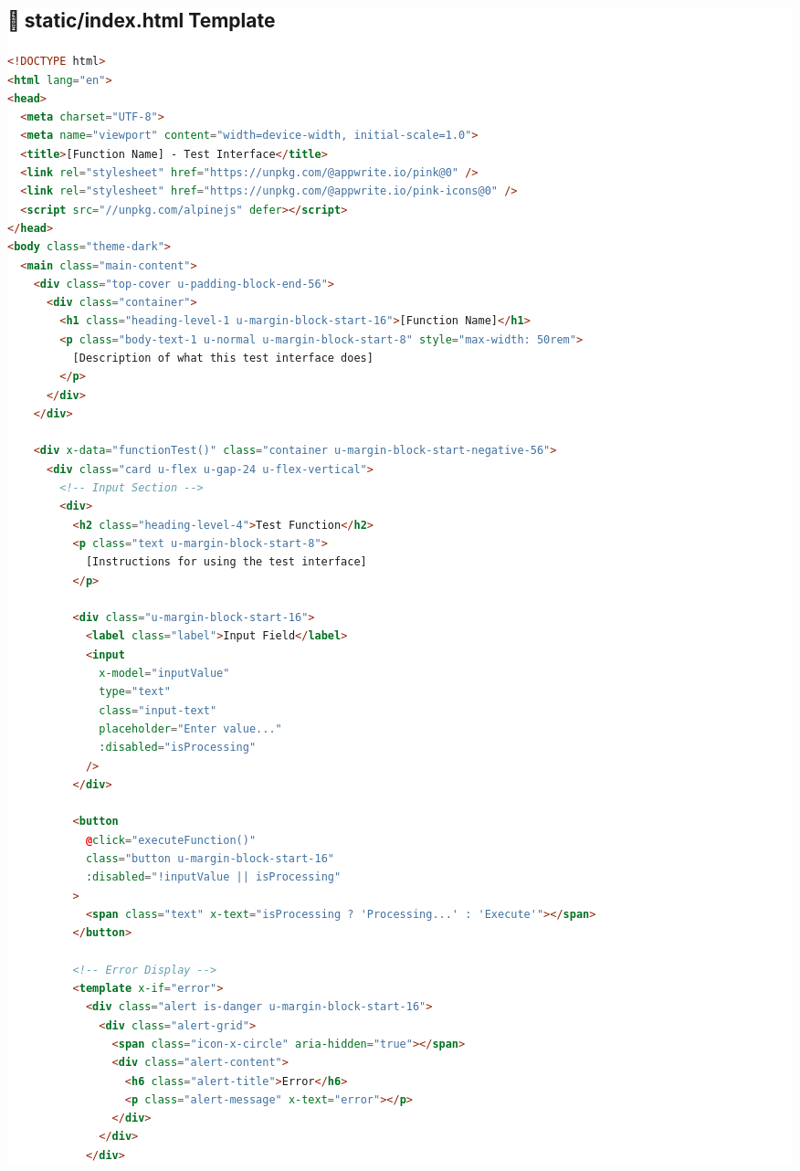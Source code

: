 ## 🎨 static/index.html Template

```html
<!DOCTYPE html>
<html lang="en">
<head>
  <meta charset="UTF-8">
  <meta name="viewport" content="width=device-width, initial-scale=1.0">
  <title>[Function Name] - Test Interface</title>
  <link rel="stylesheet" href="https://unpkg.com/@appwrite.io/pink@0" />
  <link rel="stylesheet" href="https://unpkg.com/@appwrite.io/pink-icons@0" />
  <script src="//unpkg.com/alpinejs" defer></script>
</head>
<body class="theme-dark">
  <main class="main-content">
    <div class="top-cover u-padding-block-end-56">
      <div class="container">
        <h1 class="heading-level-1 u-margin-block-start-16">[Function Name]</h1>
        <p class="body-text-1 u-normal u-margin-block-start-8" style="max-width: 50rem">
          [Description of what this test interface does]
        </p>
      </div>
    </div>
    
    <div x-data="functionTest()" class="container u-margin-block-start-negative-56">
      <div class="card u-flex u-gap-24 u-flex-vertical">
        <!-- Input Section -->
        <div>
          <h2 class="heading-level-4">Test Function</h2>
          <p class="text u-margin-block-start-8">
            [Instructions for using the test interface]
          </p>
          
          <div class="u-margin-block-start-16">
            <label class="label">Input Field</label>
            <input 
              x-model="inputValue"
              type="text"
              class="input-text"
              placeholder="Enter value..."
              :disabled="isProcessing"
            />
          </div>
          
          <button 
            @click="executeFunction()"
            class="button u-margin-block-start-16"
            :disabled="!inputValue || isProcessing"
          >
            <span class="text" x-text="isProcessing ? 'Processing...' : 'Execute'"></span>
          </button>
          
          <!-- Error Display -->
          <template x-if="error">
            <div class="alert is-danger u-margin-block-start-16">
              <div class="alert-grid">
                <span class="icon-x-circle" aria-hidden="true"></span>
                <div class="alert-content">
                  <h6 class="alert-title">Error</h6>
                  <p class="alert-message" x-text="error"></p>
                </div>
              </div>
            </div>
```